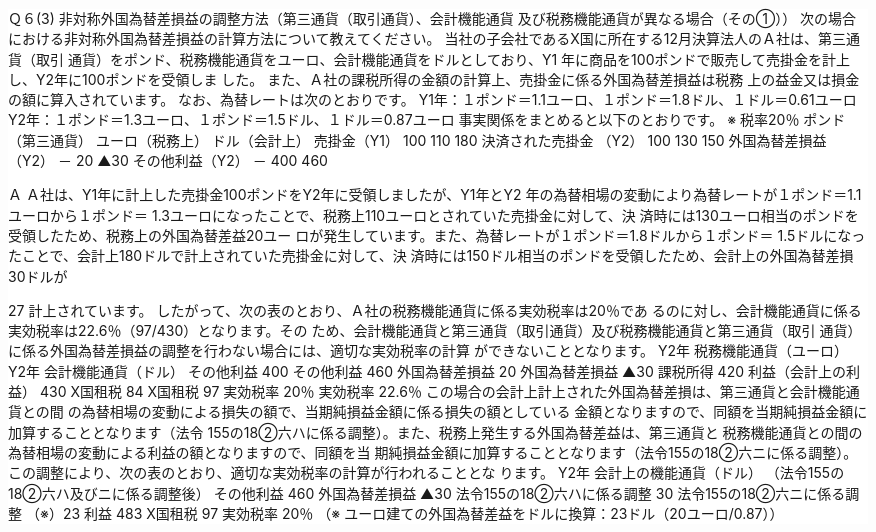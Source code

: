 Ｑ６(3) 非対称外国為替差損益の調整方法（第三通貨（取引通貨）、会計機能通貨
及び税務機能通貨が異なる場合（その➀））
次の場合における非対称外国為替差損益の計算方法について教えてください。
当社の子会社であるX国に所在する12月決算法人のＡ社は、第三通貨（取引
通貨）をポンド、税務機能通貨をユーロ、会計機能通貨をドルとしており、Y1
年に商品を100ポンドで販売して売掛金を計上し、Y2年に100ポンドを受領しま
した。
また、Ａ社の課税所得の金額の計算上、売掛金に係る外国為替差損益は税務
上の益金又は損金の額に算入されています。
なお、為替レートは次のとおりです。
Y1年：１ポンド＝1.1ユーロ、１ポンド＝1.8ドル、１ドル＝0.61ユーロ
Y2年：１ポンド＝1.3ユーロ、１ポンド＝1.5ドル、１ドル＝0.87ユーロ
 事実関係をまとめると以下のとおりです。
 ※ 税率20％
 ポンド（第三通貨） ユーロ（税務上） ドル（会計上）
売掛金（Y1） 100 110 180
決済された売掛金
（Y2）
100 130 150
外国為替差損益
（Y2）
－ 20 ▲30
その他利益（Y2） － 400 460

Ａ Ａ社は、Y1年に計上した売掛金100ポンドをY2年に受領しましたが、Y1年とY2
年の為替相場の変動により為替レートが１ポンド＝1.1ユーロから１ポンド＝
1.3ユーロになったことで、税務上110ユーロとされていた売掛金に対して、決
済時には130ユーロ相当のポンドを受領したため、税務上の外国為替差益20ユー
ロが発生しています。また、為替レートが１ポンド＝1.8ドルから１ポンド＝
1.5ドルになったことで、会計上180ドルで計上されていた売掛金に対して、決
済時には150ドル相当のポンドを受領したため、会計上の外国為替差損30ドルが

27
計上されています。
したがって、次の表のとおり、Ａ社の税務機能通貨に係る実効税率は20％であ
るのに対し、会計機能通貨に係る実効税率は22.6％（97/430）となります。その
ため、会計機能通貨と第三通貨（取引通貨）及び税務機能通貨と第三通貨（取引
通貨）に係る外国為替差損益の調整を行わない場合には、適切な実効税率の計算
ができないこととなります。
Y2年 税務機能通貨（ユーロ） Y2年 会計機能通貨（ドル）
その他利益 400 その他利益 460
外国為替差損益 20 外国為替差損益 ▲30
課税所得 420 利益（会計上の利益） 430
X国租税 84 X国租税 97
実効税率 20％ 実効税率 22.6％
この場合の会計上計上された外国為替差損は、第三通貨と会計機能通貨との間
の為替相場の変動による損失の額で、当期純損益金額に係る損失の額としている
金額となりますので、同額を当期純損益金額に加算することとなります（法令
155の18②六ハに係る調整）。また、税務上発生する外国為替差益は、第三通貨と
税務機能通貨との間の為替相場の変動による利益の額となりますので、同額を当
期純損益金額に加算することとなります（法令155の18②六ニに係る調整）。
この調整により、次の表のとおり、適切な実効税率の計算が行われることとな
ります。
Y2年 会計上の機能通貨（ドル）
（法令155の18②六ハ及びニに係る調整後）
その他利益 460
外国為替差損益 ▲30
法令155の18②六ハに係る調整 30
法令155の18②六ニに係る調整 （※）23
利益 483
X国租税 97
実効税率 20％
（※ ユーロ建ての外国為替差益をドルに換算：23ドル（20ユーロ/0.87））
